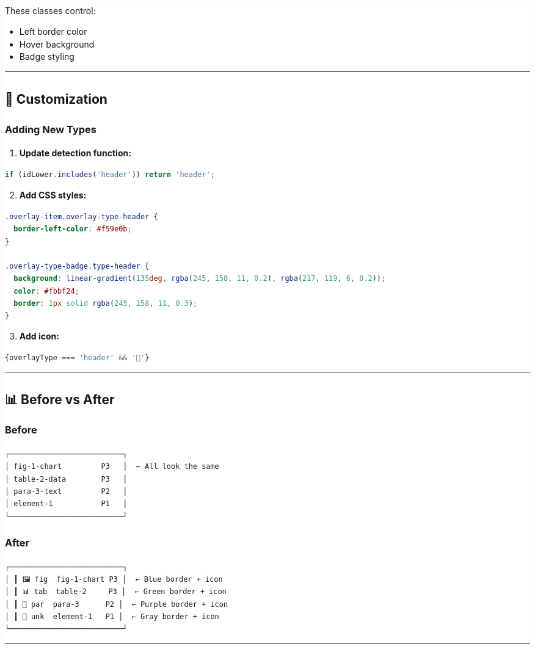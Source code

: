 These classes control:
- Left border color
- Hover background
- Badge styling

---

## 🔧 Customization

### Adding New Types

1. **Update detection function:**
```javascript
if (idLower.includes('header')) return 'header';
```

2. **Add CSS styles:**
```css
.overlay-item.overlay-type-header {
  border-left-color: #f59e0b;
}

.overlay-type-badge.type-header {
  background: linear-gradient(135deg, rgba(245, 158, 11, 0.2), rgba(217, 119, 6, 0.2));
  color: #fbbf24;
  border: 1px solid rgba(245, 158, 11, 0.3);
}
```

3. **Add icon:**
```jsx
{overlayType === 'header' && '📌'}
```

---

## 📊 Before vs After

### Before
```
┌──────────────────────────┐
│ fig-1-chart         P3   │  ← All look the same
│ table-2-data        P3   │
│ para-3-text         P2   │
│ element-1           P1   │
└──────────────────────────┘
```

### After
```
┌──────────────────────────┐
│ ┃ 🖼 fig  fig-1-chart P3 │  ← Blue border + icon
│ ┃ 📊 tab  table-2     P3 │  ← Green border + icon
│ ┃ 📝 par  para-3      P2 │  ← Purple border + icon
│ ┃ 📄 unk  element-1   P1 │  ← Gray border + icon
└──────────────────────────┘
```

---